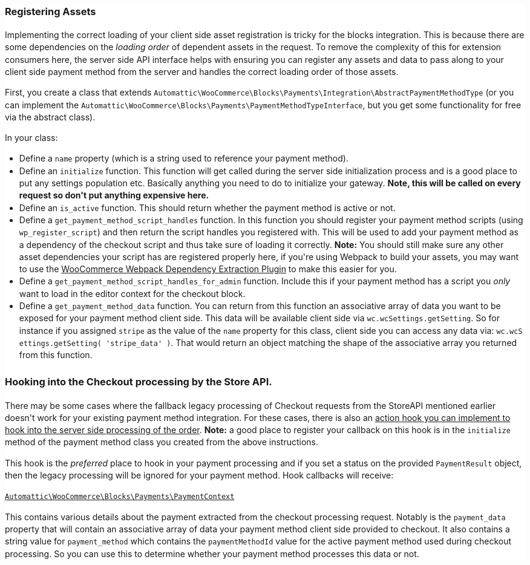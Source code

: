 ### Registering Assets

Implementing the correct loading of your client side asset registration is tricky for the blocks integration. This is because there are some dependencies on the _loading order_ of dependent assets in the request. To remove the complexity of this for extension consumers here, the server side API interface helps with ensuring you can register any assets and data to pass along to your client side payment method from the server and handles the correct loading order of those assets.

First, you create a class that extends `Automattic\WooCommerce\Blocks\Payments\Integration\AbstractPaymentMethodType` (or you can implement the `Automattic\WooCommerce\Blocks\Payments\PaymentMethodTypeInterface`, but you get some functionality for free via the abstract class).

In your class:

-   Define a `name` property (which is a string used to reference your payment method).
-   Define an `initialize` function. This function will get called during the server side initialization process and is a good place to put any settings population etc. Basically anything you need to do to initialize your gateway. **Note, this will be called on every request so don't put anything expensive here.**
-   Define an `is_active` function. This should return whether the payment method is active or not.
-   Define a `get_payment_method_script_handles` function. In this function you should register your payment method scripts (using `wp_register_script`) and then return the script handles you registered with. This will be used to add your payment method as a dependency of the checkout script and thus take sure of loading it correctly. **Note:** You should still make sure any other asset dependencies your script has are registered properly here, if you're using Webpack to build your assets, you may want to use the [WooCommerce Webpack Dependency Extraction Plugin](https://www.npmjs.com/package/@woocommerce/dependency-extraction-webpack-plugin) to make this easier for you.
-   Define a `get_payment_method_script_handles_for_admin` function. Include this if your payment method has a script you _only_ want to load in the editor context for the checkout block.
-   Define a `get_payment_method_data` function. You can return from this function an associative array of data you want to be exposed for your payment method client side. This data will be available client side via `wc.wcSettings.getSetting`. So for instance if you assigned `stripe` as the value of the `name` property for this class, client side you can access any data via: `wc.wcSettings.getSetting( 'stripe_data' )`. That would return an object matching the shape of the associative array you returned from this function.

### Hooking into the Checkout processing by the Store API.

There may be some cases where the fallback legacy processing of Checkout requests from the StoreAPI mentioned earlier doesn't work for your existing payment method integration. For these cases, there is also an [action hook you can implement to hook into the server side processing of the order](https://github.com/woocommerce/woocommerce-gutenberg-products-block/blob/308e968c700028180cab391f2223eb0a43dd2d4d/src/RestApi/StoreApi/Routes/Checkout.php#L350-L361). **Note:** a good place to register your callback on this hook is in the `initialize` method of the payment method class you created from the above instructions.

This hook is the *preferred* place to hook in your payment processing and if you set a status on the provided `PaymentResult` object, then the legacy processing will be ignored for your payment method. Hook callbacks will receive:

[`Automattic\WooCommerce\Blocks\Payments\PaymentContext`](https://github.com/woocommerce/woocommerce-gutenberg-products-block/blob/trunk/src/Payments/PaymentContext.php)

This contains various details about the payment extracted from the checkout processing request. Notably is the `payment_data` property that will contain an associative array of data your payment method client side provided to checkout. It also contains a string value for `payment_method` which contains the `paymentMethodId` value for the active payment method used during checkout processing. So you can use this to determine whether your payment method processes this data or not.
